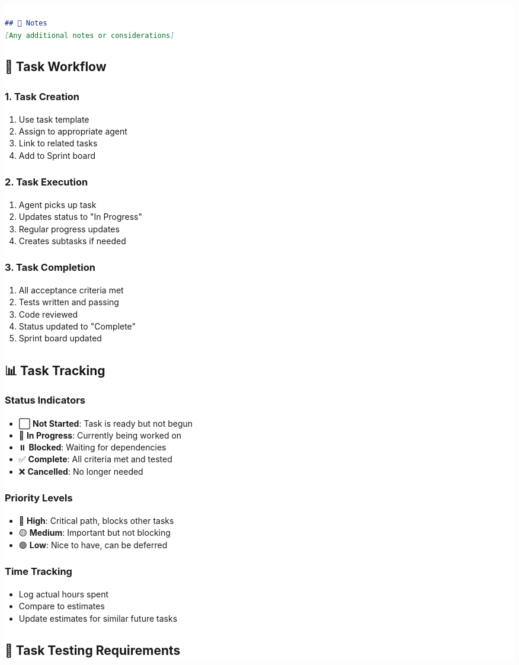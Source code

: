 ```markdown

## 📝 Notes
[Any additional notes or considerations]
```

## 🔄 Task Workflow

### 1. Task Creation
1. Use task template
2. Assign to appropriate agent
3. Link to related tasks
4. Add to Sprint board

### 2. Task Execution
1. Agent picks up task
2. Updates status to "In Progress"
3. Regular progress updates
4. Creates subtasks if needed

### 3. Task Completion
1. All acceptance criteria met
2. Tests written and passing
3. Code reviewed
4. Status updated to "Complete"
5. Sprint board updated

## 📊 Task Tracking

### Status Indicators
- ⬜ **Not Started**: Task is ready but not begun
- 🔄 **In Progress**: Currently being worked on
- ⏸️ **Blocked**: Waiting for dependencies
- ✅ **Complete**: All criteria met and tested
- ❌ **Cancelled**: No longer needed

### Priority Levels
- 🔴 **High**: Critical path, blocks other tasks
- 🟡 **Medium**: Important but not blocking
- 🟢 **Low**: Nice to have, can be deferred

### Time Tracking
- Log actual hours spent
- Compare to estimates
- Update estimates for similar future tasks

## 🧪 Task Testing Requirements
